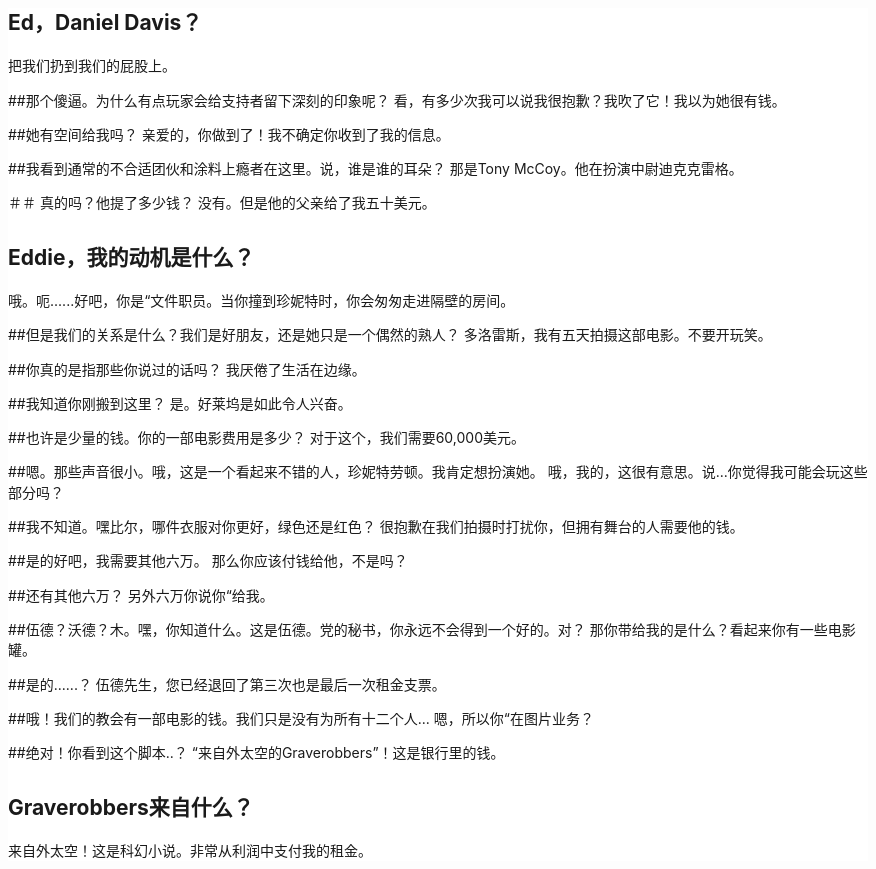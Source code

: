 ## Ed，Daniel Davis？
把我们扔到我们的屁股上。

##那个傻逼。为什么有点玩家会给支持者留下深刻的印象呢？
看，有多少次我可以说我很抱歉？我吹了它！我以为她很有钱。

##她有空间给我吗？
亲爱的，你做到了！我不确定你收到了我的信息。

##我看到通常的不合适团伙和涂料上瘾者在这里。说，谁是谁的耳朵？
那是Tony McCoy。他在扮演中尉迪克克雷格。

＃＃ 真的吗？他提了多少钱？
没有。但是他的父亲给了我五十美元。

## Eddie，我的动机是什么？
哦。呃......好吧，你是“文件职员。当你撞到珍妮特时，你会匆匆走进隔壁的房间。

##但是我们的关系是什么？我们是好朋友，还是她只是一个偶然的熟人？
多洛雷斯，我有五天拍摄这部电影。不要开玩笑。

##你真的是指那些你说过的话吗？
我厌倦了生活在边缘。

##我知道你刚搬到这里？
是。好莱坞是如此令人兴奋。

##也许是少量的钱。你的一部电影费用是多少？
对于这个，我们需要60,000美元。

##嗯。那些声音很小。哦，这是一个看起来不错的人，珍妮特劳顿。我肯定想扮演她。
哦，我的，这很有意思。说...你觉得我可能会玩这些部分吗？

##我不知道。嘿比尔，哪件衣服对你更好，绿色还是红色？
很抱歉在我们拍摄时打扰你，但拥有舞台的人需要他的钱。

##是的好吧，我需要其他六万。
那么你应该付钱给他，不是吗？

##还有其他六万？
另外六万你说你“给我。

##伍德？沃德？木。嘿，你知道什么。这是伍德。党的秘书，你永远不会得到一个好的。对？
那你带给我的是什么？看起来你有一些电影罐。

##是的......？
伍德先生，您已经退回了第三次也是最后一次租金支票。

##哦！我们的教会有一部电影的钱。我们只是没有为所有十二个人...
嗯，所以你“在图片业务？

##绝对！你看到这个脚本..？
“来自外太空的Graverobbers”！这是银行里的钱。

## Graverobbers来自什么？
来自外太空！这是科幻小说。非常从利润中支付我的租金。
